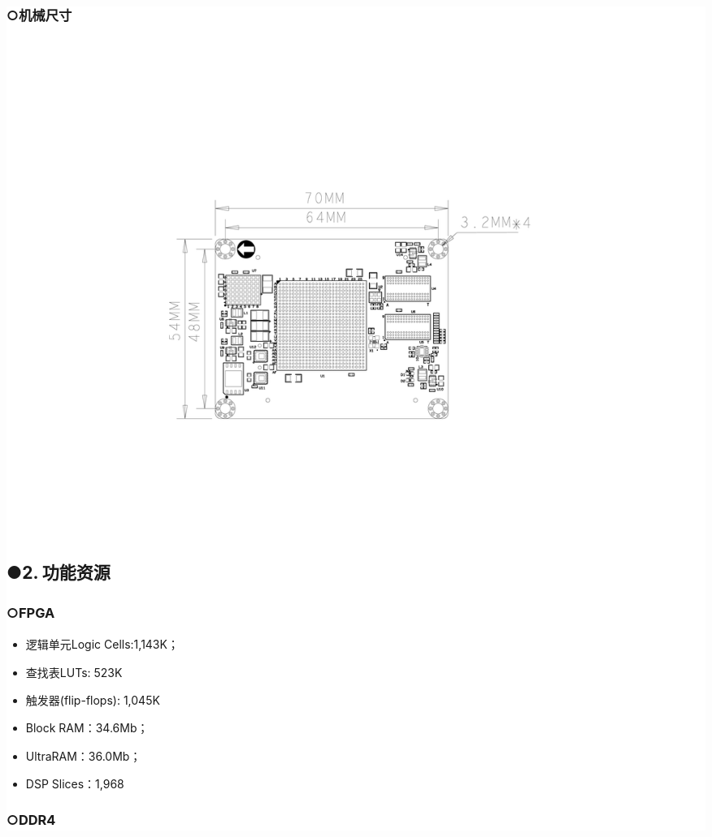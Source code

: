    

### ○机械尺寸

![](./XME0835-Reference_Manual.assets/XME0835_MECH.png)

## ●2. 功能资源

### ○FPGA

-  逻辑单元Logic Cells:1,143K； 

-  查找表LUTs: 523K 

-  触发器(flip-flops): 1,045K 

-  Block RAM：34.6Mb；

-  UltraRAM：36.0Mb；

-  DSP Slices：1,968


### ○DDR4
